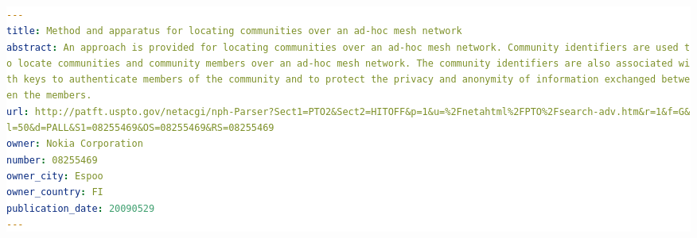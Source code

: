 ```yaml
---
title: Method and apparatus for locating communities over an ad-hoc mesh network
abstract: An approach is provided for locating communities over an ad-hoc mesh network. Community identifiers are used to locate communities and community members over an ad-hoc mesh network. The community identifiers are also associated with keys to authenticate members of the community and to protect the privacy and anonymity of information exchanged between the members.
url: http://patft.uspto.gov/netacgi/nph-Parser?Sect1=PTO2&Sect2=HITOFF&p=1&u=%2Fnetahtml%2FPTO%2Fsearch-adv.htm&r=1&f=G&l=50&d=PALL&S1=08255469&OS=08255469&RS=08255469
owner: Nokia Corporation
number: 08255469
owner_city: Espoo
owner_country: FI
publication_date: 20090529
---
```

